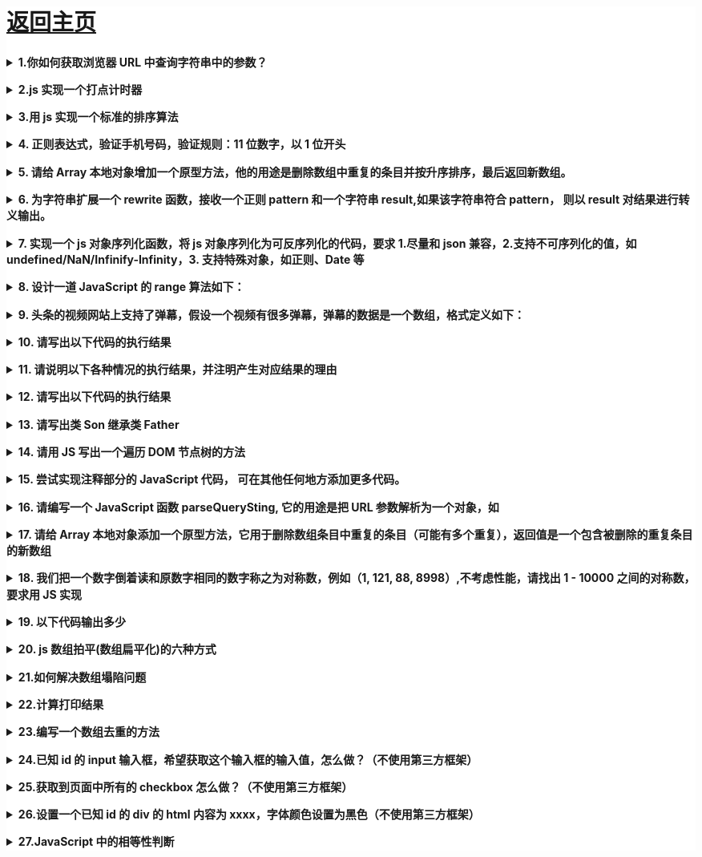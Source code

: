 # [返回主页](https://github.com/yisainan/web-interview/blob/master/README.md)

<b><details><summary>1.你如何获取浏览器 URL 中查询字符串中的参数？</summary></details>

<b><details><summary>2.js 实现一个打点计时器</summary></details>

<b><details><summary>3.用 js 实现一个标准的排序算法</summary></details>

<b><details><summary>4. 正则表达式，验证手机号码，验证规则：11 位数字，以 1 位开头</summary></details>

<b><details><summary>5. 请给 Array 本地对象增加一个原型方法，他的用途是删除数组中重复的条目并按升序排序，最后返回新数组。</summary></details>

<b><details><summary>6. 为字符串扩展一个 rewrite 函数，接收一个正则 pattern 和一个字符串 result,如果该字符串符合 pattern， 则以 result 对结果进行转义输出。</summary></details>

<b><details><summary>7. 实现一个 js 对象序列化函数，将 js 对象序列化为可反序列化的代码，要求 1.尽量和 json 兼容，2.支持不可序列化的值，如 undefined/NaN/Infinify-Infinity，3. 支持特殊对象，如正则、Date 等</summary></details>

<b><details><summary>8. 设计一道 JavaScript 的 range 算法如下：</summary></details>

<b><details><summary>9. 头条的视频网站上支持了弹幕，假设一个视频有很多弹幕，弹幕的数据是一个数组，格式定义如下：</summary></details>

<b><details><summary>10. 请写出以下代码的执行结果</summary></details>

<b><details><summary>11. 请说明以下各种情况的执行结果，并注明产生对应结果的理由</summary></details>

<b><details><summary>12. 请写出以下代码的执行结果</summary></details>

<b><details><summary>13. 请写出类 Son 继承类 Father</summary></details>

<b><details><summary>14. 请用 JS 写出一个遍历 DOM 节点树的方法</summary></details>

<b><details><summary>15. 尝试实现注释部分的 JavaScript 代码， 可在其他任何地方添加更多代码。</summary></details>

<b><details><summary>16. 请编写一个 JavaScript 函数 parseQuerySting, 它的用途是把 URL 参数解析为一个对象，如</summary></details>

<b><details><summary>17. 请给 Array 本地对象添加一个原型方法，它用于删除数组条目中重复的条目（可能有多个重复），返回值是一个包含被删除的重复条目的新数组</summary></details>

<b><details><summary>18. 我们把一个数字倒着读和原数字相同的数字称之为对称数，例如（1, 121, 88, 8998）,不考虑性能，请找出 1 - 10000 之间的对称数，要求用 JS 实现</summary></details>

<b><details><summary>19. 以下代码输出多少</summary></details>

<b><details><summary>20. js 数组拍平(数组扁平化)的六种方式</summary></details>

<b><details><summary>21.如何解决数组塌陷问题</summary></details>

<b><details><summary>22.计算打印结果</summary></details>

<b><details><summary>23.编写一个数组去重的方法</summary></details>

<b><details><summary>24.已知 id 的 input 输入框，希望获取这个输入框的输入值，怎么做？（不使用第三方框架）</summary></details>

<b><details><summary>25.获取到页面中所有的 checkbox 怎么做？（不使用第三方框架）</summary></details>

<b><details><summary>26.设置一个已知 id 的 div 的 html 内容为 xxxx，字体颜色设置为黑色（不使用第三方框架）</summary></details>

<b><details><summary>27.JavaScript 中的相等性判断</summary></details>
